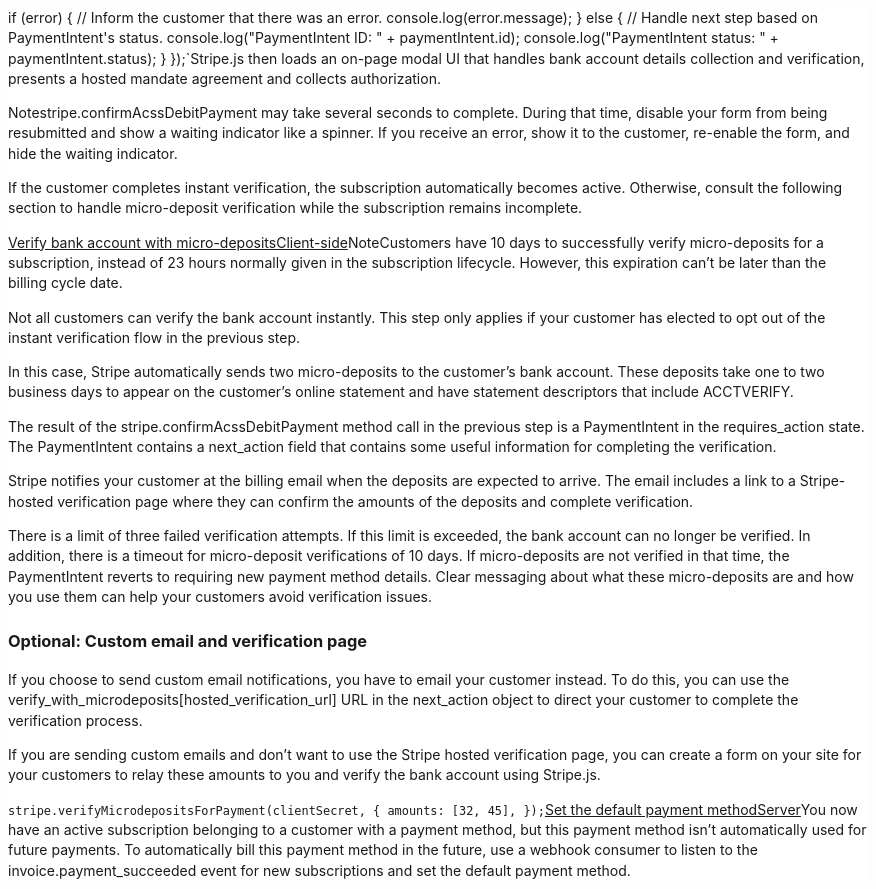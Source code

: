   if (error) {
    // Inform the customer that there was an error.
    console.log(error.message);
  } else {
      // Handle next step based on PaymentIntent's status.
      console.log("PaymentIntent ID: " + paymentIntent.id);
      console.log("PaymentIntent status: " + paymentIntent.status);
  }
});`Stripe.js then loads an on-page modal UI that handles bank account details collection and verification, presents a hosted mandate agreement and collects authorization.

Notestripe.confirmAcssDebitPayment may take several seconds to complete. During that time, disable your form from being resubmitted and show a waiting indicator like a spinner. If you receive an error, show it to the customer, re-enable the form, and hide the waiting indicator.

If the customer completes instant verification, the subscription automatically becomes active. Otherwise, consult the following section to handle micro-deposit verification while the subscription remains incomplete.

[Verify bank account with micro-depositsClient-side](#verify-with-microdeposits)NoteCustomers have 10 days to successfully verify micro-deposits for a subscription, instead of 23 hours normally given in the subscription lifecycle. However, this expiration can’t be later than the billing cycle date.

Not all customers can verify the bank account instantly. This step only applies if your customer has elected to opt out of the instant verification flow in the previous step.

In this case, Stripe automatically sends two micro-deposits to the customer’s bank account. These deposits take one to two business days to appear on the customer’s online statement and have statement descriptors that include ACCTVERIFY.

The result of the stripe.confirmAcssDebitPayment method call in the previous step is a PaymentIntent in the requires_action state. The PaymentIntent contains a next_action field that contains some useful information for completing the verification.

Stripe notifies your customer at the billing email when the deposits are expected to arrive. The email includes a link to a Stripe-hosted verification page where they can confirm the amounts of the deposits and complete verification.

There is a limit of three failed verification attempts. If this limit is exceeded, the bank account can no longer be verified. In addition, there is a timeout for micro-deposit verifications of 10 days. If micro-deposits are not verified in that time, the PaymentIntent reverts to requiring new payment method details. Clear messaging about what these micro-deposits are and how you use them can help your customers avoid verification issues.

### Optional: Custom email and verification page

If you choose to send custom email notifications, you have to email your customer instead. To do this, you can use the verify_with_microdeposits[hosted_verification_url] URL in the next_action object to direct your customer to complete the verification process.

If you are sending custom emails and don’t want to use the Stripe hosted verification page, you can create a form on your site for your customers to relay these amounts to you and verify the bank account using Stripe.js.

`stripe.verifyMicrodepositsForPayment(clientSecret, {
  amounts: [32, 45],
});`[Set the default payment methodServer](#default-payment-method)You now have an active subscription belonging to a customer with a payment method, but this payment method isn’t automatically used for future payments. To automatically bill this payment method in the future, use a webhook consumer to listen to the invoice.payment_succeeded event for new subscriptions and set the default payment method.
